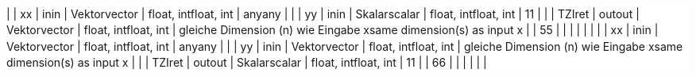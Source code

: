 |         | <span data-ttu-id="0c1b6-178">x</span><span class="sxs-lookup"><span data-stu-id="0c1b6-178">x</span></span>    | <span data-ttu-id="0c1b6-179">in</span><span class="sxs-lookup"><span data-stu-id="0c1b6-179">in</span></span>      | <span data-ttu-id="0c1b6-180">Vektor</span><span class="sxs-lookup"><span data-stu-id="0c1b6-180">vector</span></span>                                                        | <span data-ttu-id="0c1b6-181">float, int</span><span class="sxs-lookup"><span data-stu-id="0c1b6-181">float, int</span></span>                                                     | <span data-ttu-id="0c1b6-182">any</span><span class="sxs-lookup"><span data-stu-id="0c1b6-182">any</span></span>                                                                      |
|         | <span data-ttu-id="0c1b6-183">y</span><span class="sxs-lookup"><span data-stu-id="0c1b6-183">y</span></span>    | <span data-ttu-id="0c1b6-184">in</span><span class="sxs-lookup"><span data-stu-id="0c1b6-184">in</span></span>      | <span data-ttu-id="0c1b6-185">Skalar</span><span class="sxs-lookup"><span data-stu-id="0c1b6-185">scalar</span></span>                                                        | <span data-ttu-id="0c1b6-186">float, int</span><span class="sxs-lookup"><span data-stu-id="0c1b6-186">float, int</span></span>                                                     | <span data-ttu-id="0c1b6-187">1</span><span class="sxs-lookup"><span data-stu-id="0c1b6-187">1</span></span>                                                                        |
|         | <span data-ttu-id="0c1b6-188">TZI</span><span class="sxs-lookup"><span data-stu-id="0c1b6-188">ret</span></span>  | <span data-ttu-id="0c1b6-189">out</span><span class="sxs-lookup"><span data-stu-id="0c1b6-189">out</span></span>     | <span data-ttu-id="0c1b6-190">Vektor</span><span class="sxs-lookup"><span data-stu-id="0c1b6-190">vector</span></span>                                                        | <span data-ttu-id="0c1b6-191">float, int</span><span class="sxs-lookup"><span data-stu-id="0c1b6-191">float, int</span></span>                                                     | <span data-ttu-id="0c1b6-192">gleiche Dimension (n) wie Eingabe x</span><span class="sxs-lookup"><span data-stu-id="0c1b6-192">same dimension(s) as input x</span></span>                                             |
| <span data-ttu-id="0c1b6-193">5</span><span class="sxs-lookup"><span data-stu-id="0c1b6-193">5</span></span>       |      |         |                                                               |                                                                |                                                                          |
|         | <span data-ttu-id="0c1b6-194">x</span><span class="sxs-lookup"><span data-stu-id="0c1b6-194">x</span></span>    | <span data-ttu-id="0c1b6-195">in</span><span class="sxs-lookup"><span data-stu-id="0c1b6-195">in</span></span>      | <span data-ttu-id="0c1b6-196">Vektor</span><span class="sxs-lookup"><span data-stu-id="0c1b6-196">vector</span></span>                                                        | <span data-ttu-id="0c1b6-197">float, int</span><span class="sxs-lookup"><span data-stu-id="0c1b6-197">float, int</span></span>                                                     | <span data-ttu-id="0c1b6-198">any</span><span class="sxs-lookup"><span data-stu-id="0c1b6-198">any</span></span>                                                                      |
|         | <span data-ttu-id="0c1b6-199">y</span><span class="sxs-lookup"><span data-stu-id="0c1b6-199">y</span></span>    | <span data-ttu-id="0c1b6-200">in</span><span class="sxs-lookup"><span data-stu-id="0c1b6-200">in</span></span>      | <span data-ttu-id="0c1b6-201">Vektor</span><span class="sxs-lookup"><span data-stu-id="0c1b6-201">vector</span></span>                                                        | <span data-ttu-id="0c1b6-202">float, int</span><span class="sxs-lookup"><span data-stu-id="0c1b6-202">float, int</span></span>                                                     | <span data-ttu-id="0c1b6-203">gleiche Dimension (n) wie Eingabe x</span><span class="sxs-lookup"><span data-stu-id="0c1b6-203">same dimension(s) as input x</span></span>                                             |
|         | <span data-ttu-id="0c1b6-204">TZI</span><span class="sxs-lookup"><span data-stu-id="0c1b6-204">ret</span></span>  | <span data-ttu-id="0c1b6-205">out</span><span class="sxs-lookup"><span data-stu-id="0c1b6-205">out</span></span>     | <span data-ttu-id="0c1b6-206">Skalar</span><span class="sxs-lookup"><span data-stu-id="0c1b6-206">scalar</span></span>                                                        | <span data-ttu-id="0c1b6-207">float, int</span><span class="sxs-lookup"><span data-stu-id="0c1b6-207">float, int</span></span>                                                     | <span data-ttu-id="0c1b6-208">1</span><span class="sxs-lookup"><span data-stu-id="0c1b6-208">1</span></span>                                                                        |
| <span data-ttu-id="0c1b6-209">6</span><span class="sxs-lookup"><span data-stu-id="0c1b6-209">6</span></span>       |      |         |                                                               |                                                                |                                                                          |